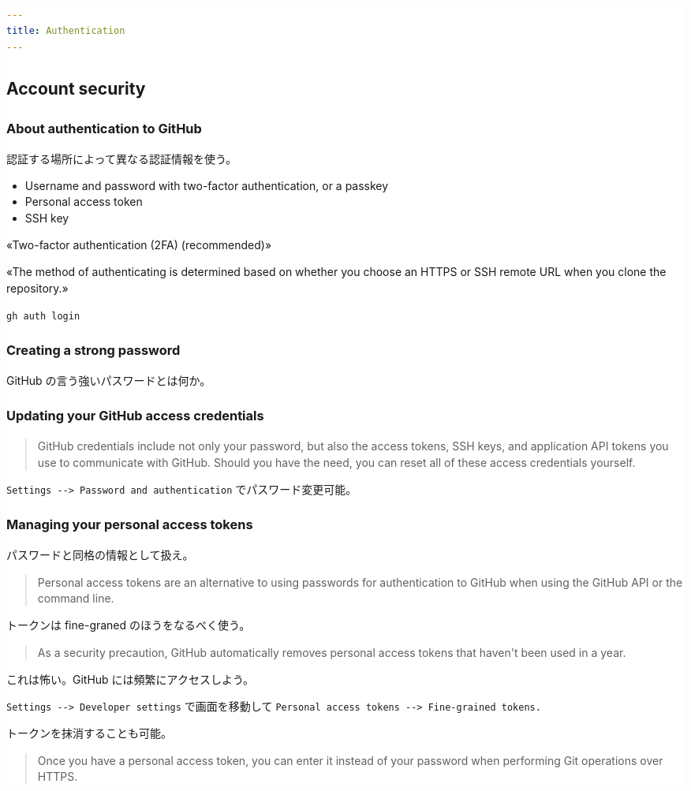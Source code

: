 ```yaml
---
title: Authentication
---
```


## Account security

### About authentication to GitHub

認証する場所によって異なる認証情報を使う。

* Username and password with two-factor authentication, or a passkey
* Personal access token
* SSH key

«Two-factor authentication (2FA) (recommended)»

«The method of authenticating is determined based on whether you choose an HTTPS
or SSH remote URL when you clone the repository.»

`gh auth login`

### Creating a strong password

GitHub の言う強いパスワードとは何か。

### Updating your GitHub access credentials

> GitHub credentials include not only your password, but also the access tokens,
> SSH keys, and application API tokens you use to communicate with GitHub.
> Should you have the need, you can reset all of these access credentials
> yourself.

`Settings --> Password and authentication` でパスワード変更可能。

### Managing your personal access tokens

パスワードと同格の情報として扱え。

> Personal access tokens are an alternative to using passwords for
> authentication to GitHub when using the GitHub API or the command line.

トークンは fine-graned のほうをなるべく使う。

> As a security precaution, GitHub automatically removes personal access tokens
> that haven't been used in a year.

これは怖い。GitHub には頻繁にアクセスしよう。

`Settings --> Developer settings` で画面を移動して `Personal access tokens -->
Fine-grained tokens.`

トークンを抹消することも可能。

> Once you have a personal access token, you can enter it instead of your
> password when performing Git operations over HTTPS.
